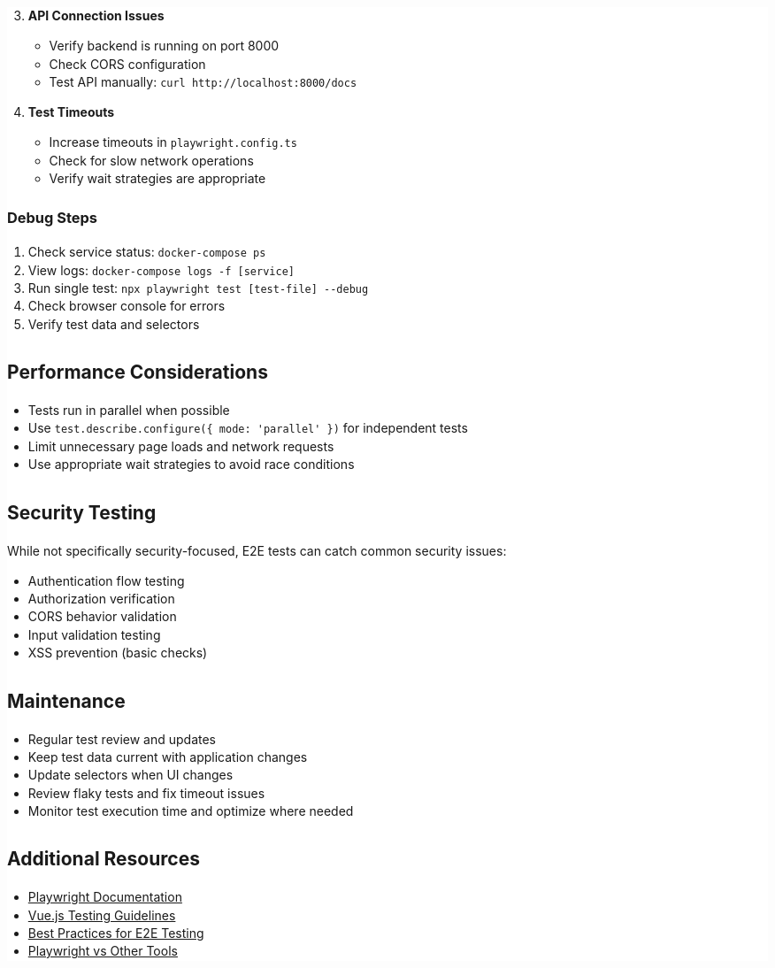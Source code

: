 3. **API Connection Issues**
   - Verify backend is running on port 8000
   - Check CORS configuration
   - Test API manually: `curl http://localhost:8000/docs`

4. **Test Timeouts**
   - Increase timeouts in `playwright.config.ts`
   - Check for slow network operations
   - Verify wait strategies are appropriate

### Debug Steps

1. Check service status: `docker-compose ps`
2. View logs: `docker-compose logs -f [service]`
3. Run single test: `npx playwright test [test-file] --debug`
4. Check browser console for errors
5. Verify test data and selectors

## Performance Considerations

- Tests run in parallel when possible
- Use `test.describe.configure({ mode: 'parallel' })` for independent tests
- Limit unnecessary page loads and network requests
- Use appropriate wait strategies to avoid race conditions

## Security Testing

While not specifically security-focused, E2E tests can catch common security issues:

- Authentication flow testing
- Authorization verification
- CORS behavior validation
- Input validation testing
- XSS prevention (basic checks)

## Maintenance

- Regular test review and updates
- Keep test data current with application changes
- Update selectors when UI changes
- Review flaky tests and fix timeout issues
- Monitor test execution time and optimize where needed

## Additional Resources

- [Playwright Documentation](https://playwright.dev/)
- [Vue.js Testing Guidelines](https://vuejs.org/guide/scaling-up/testing.html)
- [Best Practices for E2E Testing](https://playwright.dev/docs/best-practices)
- [Playwright vs Other Tools](https://playwright.dev/docs/intro)